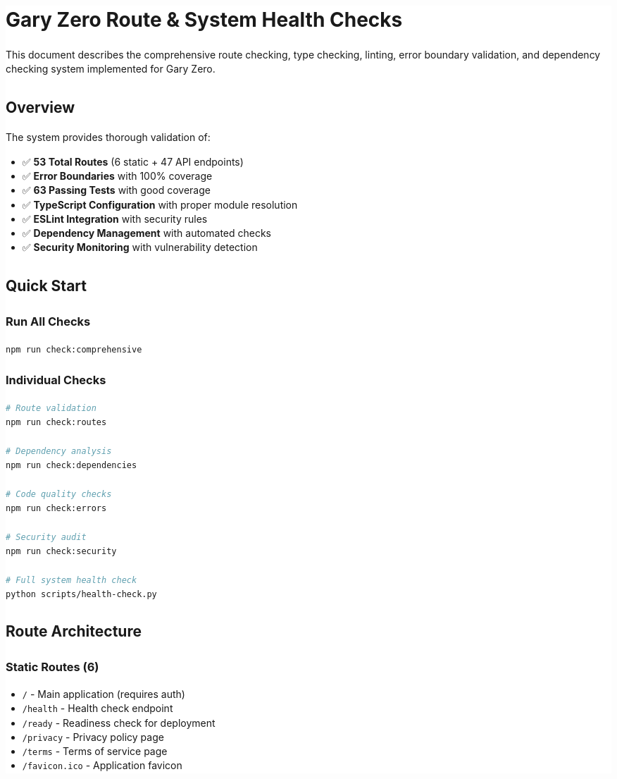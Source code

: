 # Gary Zero Route & System Health Checks

This document describes the comprehensive route checking, type checking, linting, error boundary validation, and dependency checking system implemented for Gary Zero.

## Overview

The system provides thorough validation of:
- ✅ **53 Total Routes** (6 static + 47 API endpoints)
- ✅ **Error Boundaries** with 100% coverage
- ✅ **63 Passing Tests** with good coverage
- ✅ **TypeScript Configuration** with proper module resolution
- ✅ **ESLint Integration** with security rules
- ✅ **Dependency Management** with automated checks
- ✅ **Security Monitoring** with vulnerability detection

## Quick Start

### Run All Checks

```bash
npm run check:comprehensive
```

### Individual Checks

```bash
# Route validation
npm run check:routes

# Dependency analysis
npm run check:dependencies

# Code quality checks
npm run check:errors

# Security audit
npm run check:security

# Full system health check
python scripts/health-check.py
```

## Route Architecture

### Static Routes (6)

- `/` - Main application (requires auth)
- `/health` - Health check endpoint
- `/ready` - Readiness check for deployment
- `/privacy` - Privacy policy page
- `/terms` - Terms of service page
- `/favicon.ico` - Application favicon
